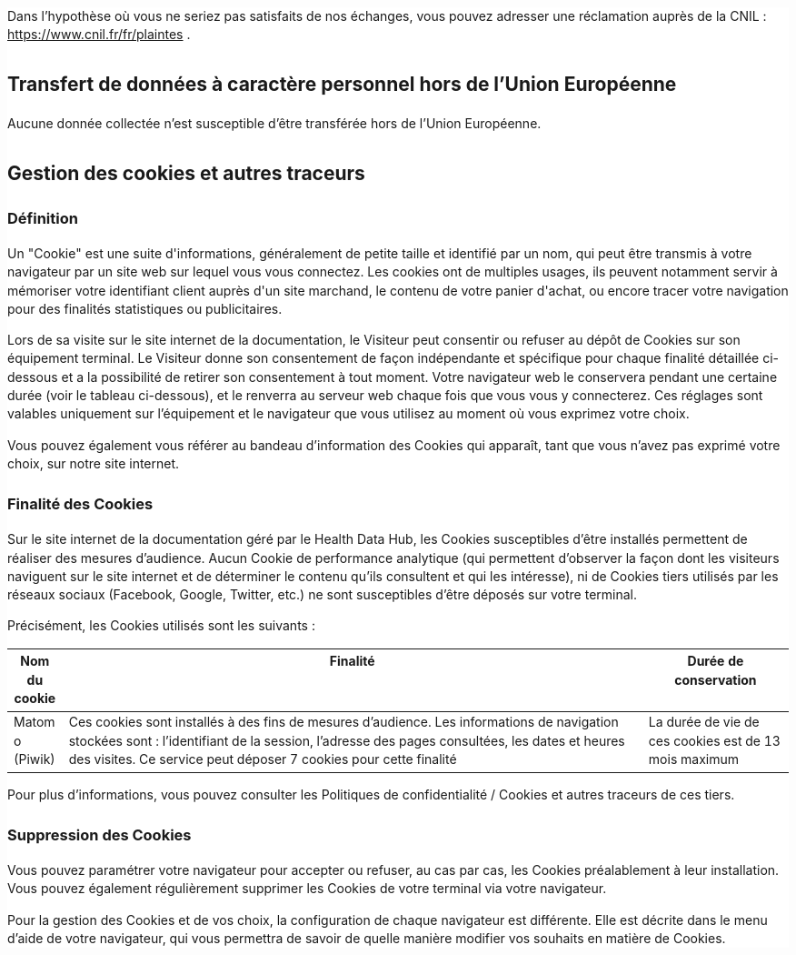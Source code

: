 Dans l’hypothèse où vous ne seriez pas satisfaits de nos échanges, vous pouvez adresser une réclamation auprès de la CNIL : https://www.cnil.fr/fr/plaintes .
 
## Transfert de données à caractère personnel hors de l’Union Européenne

Aucune donnée collectée n’est susceptible d’être transférée hors de l’Union Européenne. 

## Gestion des cookies et autres traceurs

### Définition

Un "Cookie" est une suite d'informations, généralement de petite taille et identifié par un nom, qui peut être transmis à votre navigateur par un site web sur lequel vous vous connectez. Les cookies ont de multiples usages, ils peuvent notamment servir à mémoriser votre identifiant client auprès d'un site marchand, le contenu de votre panier d'achat, ou encore tracer votre navigation pour des finalités statistiques ou publicitaires.
 
Lors de sa visite sur le site internet de la documentation, le Visiteur peut consentir ou refuser au dépôt de Cookies sur son équipement terminal.
Le Visiteur donne son consentement de façon indépendante et spécifique pour chaque finalité détaillée ci-dessous et a la possibilité de retirer son consentement à tout moment. Votre navigateur web le conservera pendant une certaine durée (voir le tableau ci-dessous), et le renverra au serveur web chaque fois que vous vous y connecterez. Ces réglages sont valables uniquement sur l’équipement et le navigateur que vous utilisez au moment où vous exprimez votre choix.
 
Vous pouvez également vous référer au bandeau d’information des Cookies qui apparaît, tant que vous n’avez pas exprimé votre choix, sur notre site internet.  
 
### Finalité des Cookies 
 
Sur le site internet de la documentation géré par le Health Data Hub, les Cookies susceptibles d’être installés permettent de réaliser des mesures d’audience. Aucun Cookie de performance analytique (qui permettent d’observer la façon dont les visiteurs naviguent sur le site internet et de déterminer le contenu qu’ils consultent et qui les intéresse), ni de Cookies tiers utilisés par les réseaux sociaux (Facebook, Google, Twitter, etc.) ne sont susceptibles d’être déposés sur votre terminal. 
 
Précisément, les Cookies utilisés sont les suivants :

|Nom du cookie|Finalité|Durée de conservation|
| --- | --- | --- |
|Matomo (Piwik)|Ces cookies sont installés à des fins de mesures d’audience. Les informations de navigation stockées sont : l’identifiant de la session, l’adresse des pages consultées, les dates et heures des visites. Ce service peut déposer 7 cookies pour cette finalité|La durée de vie de ces cookies est de 13 mois maximum|

Pour plus d’informations, vous pouvez consulter les Politiques de confidentialité / Cookies et autres traceurs de ces tiers. 

### Suppression des Cookies
 
Vous pouvez paramétrer votre navigateur pour accepter ou refuser, au cas par cas, les Cookies préalablement à leur installation. 
Vous pouvez également régulièrement supprimer les Cookies de votre terminal via votre navigateur. 
 
Pour la gestion des Cookies et de vos choix, la configuration de chaque navigateur est différente. Elle est décrite dans le menu d’aide de votre navigateur, qui vous permettra de savoir de quelle manière modifier vos souhaits en matière de Cookies. 
